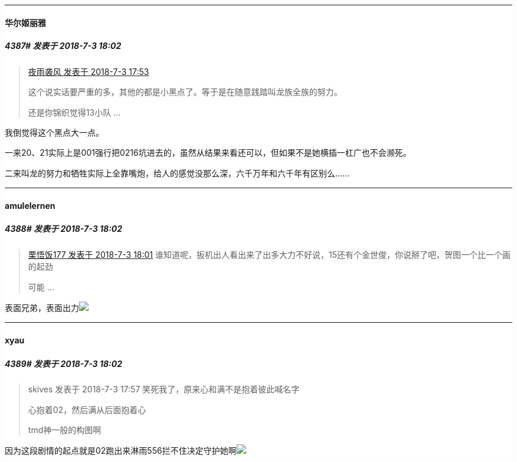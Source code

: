 





*****

####  华尔姬丽雅  
##### 4387#       发表于 2018-7-3 18:02



<blockquote><a href="httphttps://bbs.saraba1st.com/2b/forum.php?mod=redirect&amp;goto=findpost&amp;pid=40204920&amp;ptid=1719892" target="_blank">夜雨袭风 发表于 2018-7-3 17:53</a>

这个说实话要严重的多，其他的都是小黑点了。等于是在随意践踏叫龙族全族的努力。

还是你锦织觉得13小队 ...</blockquote>
我倒觉得这个黑点大一点。

一来20、21实际上是001强行把0216坑进去的，虽然从结果来看还可以，但如果不是她横插一杠广也不会濒死。

二来叫龙的努力和牺牲实际上全靠嘴炮，给人的感觉没那么深，六千万年和六千年有区别么……







*****

####  amulelernen  
##### 4388#       发表于 2018-7-3 18:02



<blockquote><a href="httphttps://bbs.saraba1st.com/2b/forum.php?mod=redirect&amp;goto=findpost&amp;pid=40205009&amp;ptid=1719892" target="_blank">栗悟饭177 发表于 2018-7-3 18:01</a>
谁知道呢，扳机出人看出来了出多大力不好说，15还有个金世俊，你说掰了吧，贺图一个比一个画的起劲


可能 ...</blockquote>
表面兄弟，表面出力<img src="https://static.saraba1st.com/image/smiley/face2017/048.png" referrerpolicy="no-referrer">







*****

####  xyau  
##### 4389#       发表于 2018-7-3 18:02



<blockquote>skives 发表于 2018-7-3 17:57
笑死我了，原来心和满不是抱着彼此喊名字

心抱着02，然后满从后面抱着心

tmd神一般的构图啊 
</blockquote>
因为这段剧情的起点就是02跑出来淋雨556拦不住决定守护她啊<img src="https://static.saraba1st.com/image/smiley/face2017/067.png" referrerpolicy="no-referrer">
